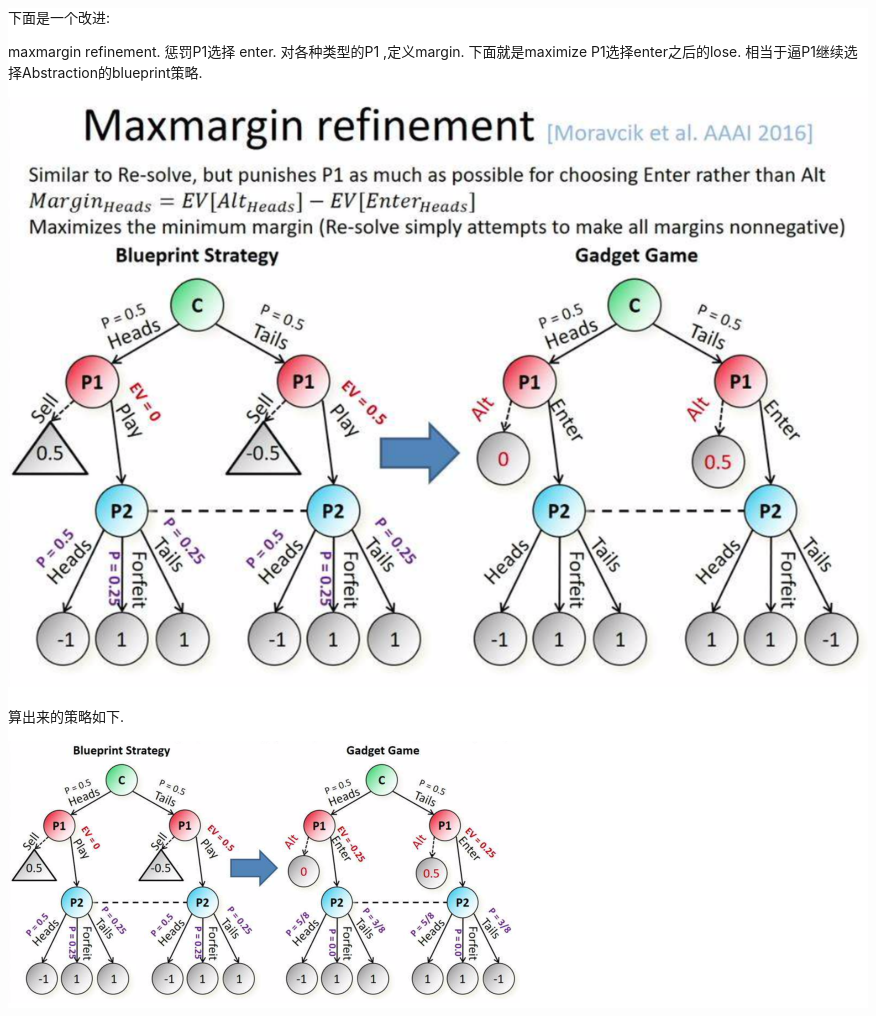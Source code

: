 

下面是一个改进:

maxmargin refinement.  惩罚P1选择 enter.   对各种类型的P1 ,定义margin. 下面就是maximize P1选择enter之后的lose. 相当于逼P1继续选择Abstraction的blueprint策略. 

![image-20200603175352397](/img/2020-04-30-Libratus.assets/image-20200603175352397.png)

算出来的策略如下.

<img src="/img/2020-04-30-Libratus.assets/image-20200603180343680.png" alt="image-20200603180343680" style="zoom:50%;" />
